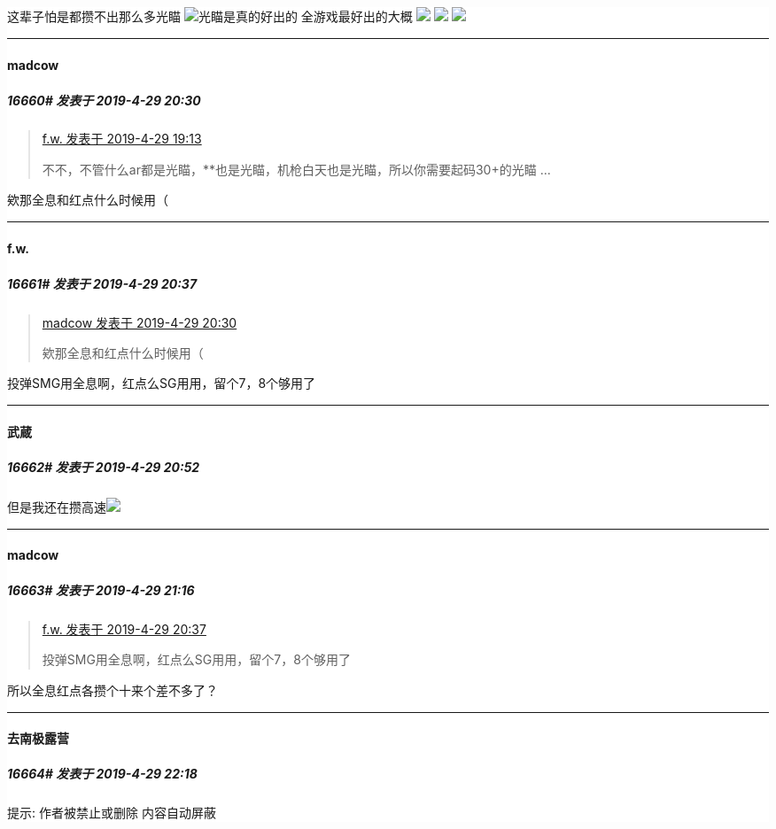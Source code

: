 这辈子怕是都攒不出那么多光瞄</blockquote>
<img src="https://static.saraba1st.com/image/smiley/face2017/068.png" referrerpolicy="no-referrer">光瞄是真的好出的 全游戏最好出的大概 
<img src="http://wx3.sinaimg.cn/mw690/7140d392gy1g2jrql89tlj215o0u04k2.jpg" referrerpolicy="no-referrer">
<img src="http://wx2.sinaimg.cn/mw690/7140d392gy1g2jrqnrak8j215o0u0h64.jpg" referrerpolicy="no-referrer">
<img src="http://wx3.sinaimg.cn/mw690/7140d392gy1g2jrqq2xxaj215o0u0wy6.jpg" referrerpolicy="no-referrer">

*****

####  madcow  
##### 16660#       发表于 2019-4-29 20:30

<blockquote><a href="httphttps://bbs.saraba1st.com/2b/forum.php?mod=redirect&amp;goto=findpost&amp;pid=43508693&amp;ptid=1471785" target="_blank">f.w. 发表于 2019-4-29 19:13</a>

不不，不管什么ar都是光瞄，**也是光瞄，机枪白天也是光瞄，所以你需要起码30+的光瞄 ...</blockquote>
欸那全息和红点什么时候用（

*****

####  f.w.  
##### 16661#       发表于 2019-4-29 20:37

<blockquote><a href="httphttps://bbs.saraba1st.com/2b/forum.php?mod=redirect&amp;goto=findpost&amp;pid=43509487&amp;ptid=1471785" target="_blank">madcow 发表于 2019-4-29 20:30</a>

欸那全息和红点什么时候用（</blockquote>
投弹SMG用全息啊，红点么SG用用，留个7，8个够用了

*****

####  武蔵  
##### 16662#       发表于 2019-4-29 20:52

但是我还在攒高速<img src="https://static.saraba1st.com/image/smiley/face2017/001.png" referrerpolicy="no-referrer">

*****

####  madcow  
##### 16663#       发表于 2019-4-29 21:16

<blockquote><a href="httphttps://bbs.saraba1st.com/2b/forum.php?mod=redirect&amp;goto=findpost&amp;pid=43509544&amp;ptid=1471785" target="_blank">f.w. 发表于 2019-4-29 20:37</a>

投弹SMG用全息啊，红点么SG用用，留个7，8个够用了</blockquote>
所以全息红点各攒个十来个差不多了？

*****

####  去南极露营  
##### 16664#       发表于 2019-4-29 22:18

提示: 作者被禁止或删除 内容自动屏蔽

